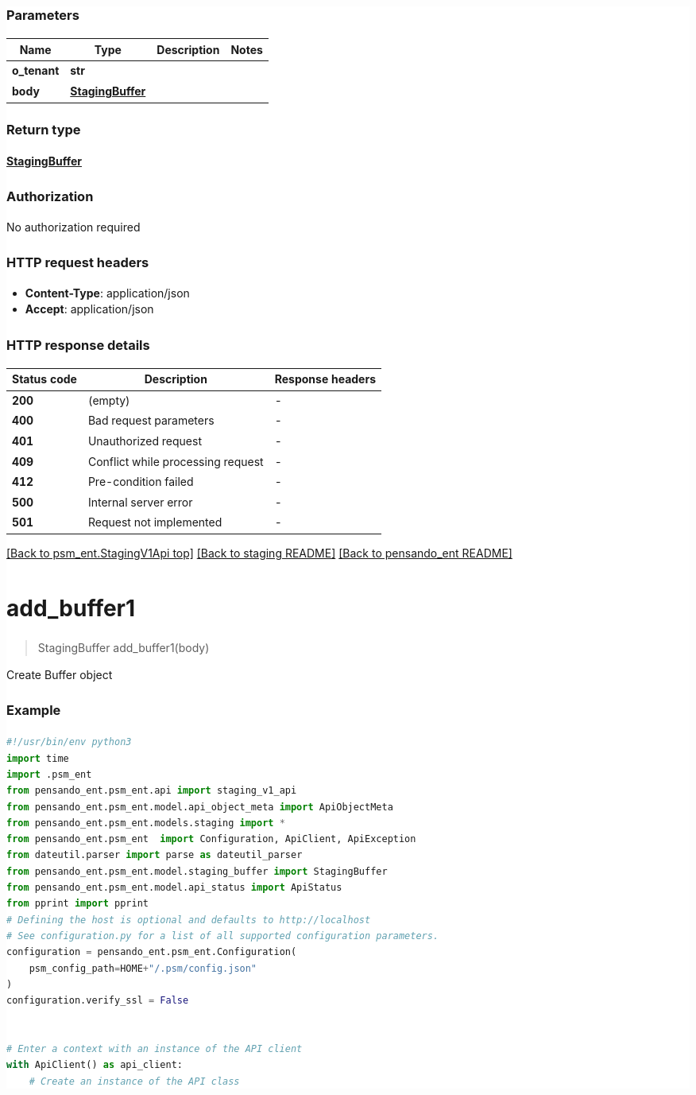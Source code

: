 ### Parameters

Name | Type | Description  | Notes
------------- | ------------- | ------------- | -------------
 **o_tenant** | **str**|  |
 **body** | [**StagingBuffer**](StagingBuffer.md)|  |

### Return type

[**StagingBuffer**](StagingBuffer.md)

### Authorization

No authorization required

### HTTP request headers

 - **Content-Type**: application/json
 - **Accept**: application/json

### HTTP response details
| Status code | Description | Response headers |
|-------------|-------------|------------------|
**200** | (empty) |  -  |
**400** | Bad request parameters |  -  |
**401** | Unauthorized request |  -  |
**409** | Conflict while processing request |  -  |
**412** | Pre-condition failed |  -  |
**500** | Internal server error |  -  |
**501** | Request not implemented |  -  |

[[Back to psm_ent.StagingV1Api top]](#psm_ent.StagingV1Api) [[Back to staging README]](../psm_ent/docs/staging/README.md) [[Back to pensando_ent README]](../README.md)

# **add_buffer1**
> StagingBuffer add_buffer1(body)

Create Buffer object

### Example

```python
#!/usr/bin/env python3
import time
import .psm_ent
from pensando_ent.psm_ent.api import staging_v1_api
from pensando_ent.psm_ent.model.api_object_meta import ApiObjectMeta
from pensando_ent.psm_ent.models.staging import *
from pensando_ent.psm_ent  import Configuration, ApiClient, ApiException
from dateutil.parser import parse as dateutil_parser
from pensando_ent.psm_ent.model.staging_buffer import StagingBuffer
from pensando_ent.psm_ent.model.api_status import ApiStatus
from pprint import pprint
# Defining the host is optional and defaults to http://localhost
# See configuration.py for a list of all supported configuration parameters.
configuration = pensando_ent.psm_ent.Configuration(
    psm_config_path=HOME+"/.psm/config.json"
)
configuration.verify_ssl = False


# Enter a context with an instance of the API client
with ApiClient() as api_client:
    # Create an instance of the API class
```